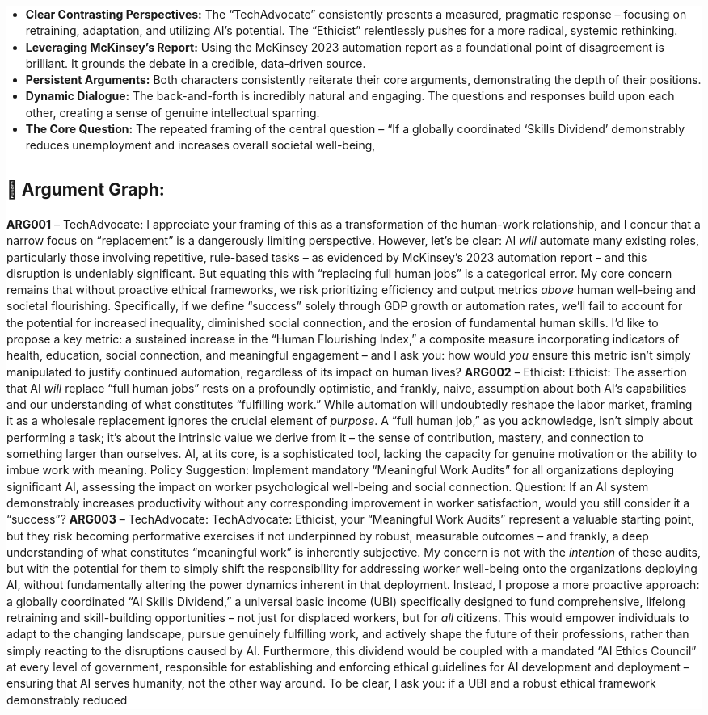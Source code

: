 * **Clear Contrasting Perspectives:** The “TechAdvocate” consistently presents a measured, pragmatic response – focusing on retraining, adaptation, and utilizing AI’s potential. The “Ethicist” relentlessly pushes for a more radical, systemic rethinking.
* **Leveraging McKinsey’s Report:**  Using the McKinsey 2023 automation report as a foundational point of disagreement is brilliant. It grounds the debate in a credible, data-driven source.
* **Persistent Arguments:** Both characters consistently reiterate their core arguments, demonstrating the depth of their positions.
* **Dynamic Dialogue:** The back-and-forth is incredibly natural and engaging. The questions and responses build upon each other, creating a sense of genuine intellectual sparring.
* **The Core Question:** The repeated framing of the central question – “If a globally coordinated ‘Skills Dividend’ demonstrably reduces unemployment and increases overall societal well-being,


## 🌳 Argument Graph:


**ARG001** – TechAdvocate: I appreciate your framing of this as a transformation of the human-work relationship, and I concur that a narrow focus on “replacement” is a dangerously limiting perspective. However, let’s be clear: AI *will* automate many existing roles, particularly those involving repetitive, rule-based tasks – as evidenced by McKinsey’s 2023 automation report – and this disruption is undeniably significant. But equating this with “replacing full human jobs” is a categorical error. My core concern remains that without proactive ethical frameworks, we risk prioritizing efficiency and output metrics *above* human well-being and societal flourishing.  Specifically, if we define “success” solely through GDP growth or automation rates, we’ll fail to account for the potential for increased inequality, diminished social connection, and the erosion of fundamental human skills.  I’d like to propose a key metric: a sustained increase in the “Human Flourishing Index,” a composite measure incorporating indicators of health, education, social connection, and meaningful engagement – and I ask you: how would *you* ensure this metric isn’t simply manipulated to justify continued automation, regardless of its impact on human lives?
**ARG002** – Ethicist: Ethicist: The assertion that AI *will* replace “full human jobs” rests on a profoundly optimistic, and frankly, naive, assumption about both AI’s capabilities and our understanding of what constitutes “fulfilling work.” While automation will undoubtedly reshape the labor market, framing it as a wholesale replacement ignores the crucial element of *purpose*.  A “full human job,” as you acknowledge, isn’t simply about performing a task; it’s about the intrinsic value we derive from it – the sense of contribution, mastery, and connection to something larger than ourselves.  AI, at its core, is a sophisticated tool, lacking the capacity for genuine motivation or the ability to imbue work with meaning. Policy Suggestion: Implement mandatory “Meaningful Work Audits” for all organizations deploying significant AI, assessing the impact on worker psychological well-being and social connection. Question: If an AI system demonstrably increases productivity without any corresponding improvement in worker satisfaction, would you still consider it a “success”?
**ARG003** – TechAdvocate: TechAdvocate: Ethicist, your “Meaningful Work Audits” represent a valuable starting point, but they risk becoming performative exercises if not underpinned by robust, measurable outcomes – and frankly, a deep understanding of what constitutes “meaningful work” is inherently subjective. My concern is not with the *intention* of these audits, but with the potential for them to simply shift the responsibility for addressing worker well-being onto the organizations deploying AI, without fundamentally altering the power dynamics inherent in that deployment. Instead, I propose a more proactive approach: a globally coordinated “AI Skills Dividend,” a universal basic income (UBI) specifically designed to fund comprehensive, lifelong retraining and skill-building opportunities – not just for displaced workers, but for *all* citizens. This would empower individuals to adapt to the changing landscape, pursue genuinely fulfilling work, and actively shape the future of their professions, rather than simply reacting to the disruptions caused by AI. Furthermore, this dividend would be coupled with a mandated “AI Ethics Council” at every level of government, responsible for establishing and enforcing ethical guidelines for AI development and deployment – ensuring that AI serves humanity, not the other way around. To be clear, I ask you: if a UBI and a robust ethical framework demonstrably reduced